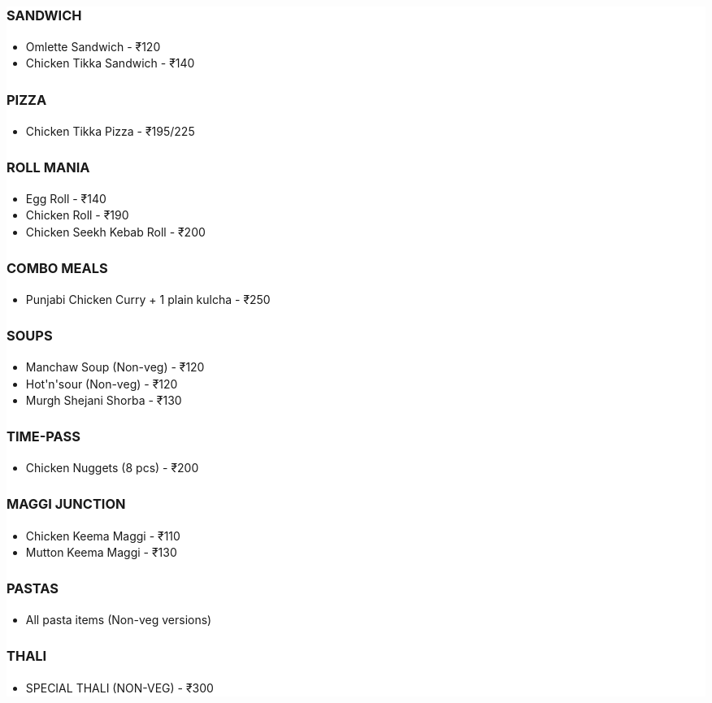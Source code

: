 ### SANDWICH
- Omlette Sandwich - ₹120
- Chicken Tikka Sandwich - ₹140

### PIZZA
- Chicken Tikka Pizza - ₹195/225

### ROLL MANIA
- Egg Roll - ₹140
- Chicken Roll - ₹190
- Chicken Seekh Kebab Roll - ₹200

### COMBO MEALS
- Punjabi Chicken Curry + 1 plain kulcha - ₹250

### SOUPS
- Manchaw Soup (Non-veg) - ₹120
- Hot'n'sour (Non-veg) - ₹120
- Murgh Shejani Shorba - ₹130

### TIME-PASS
- Chicken Nuggets (8 pcs) - ₹200

### MAGGI JUNCTION
- Chicken Keema Maggi - ₹110
- Mutton Keema Maggi - ₹130

### PASTAS
- All pasta items (Non-veg versions)

### THALI
- SPECIAL THALI (NON-VEG) - ₹300
